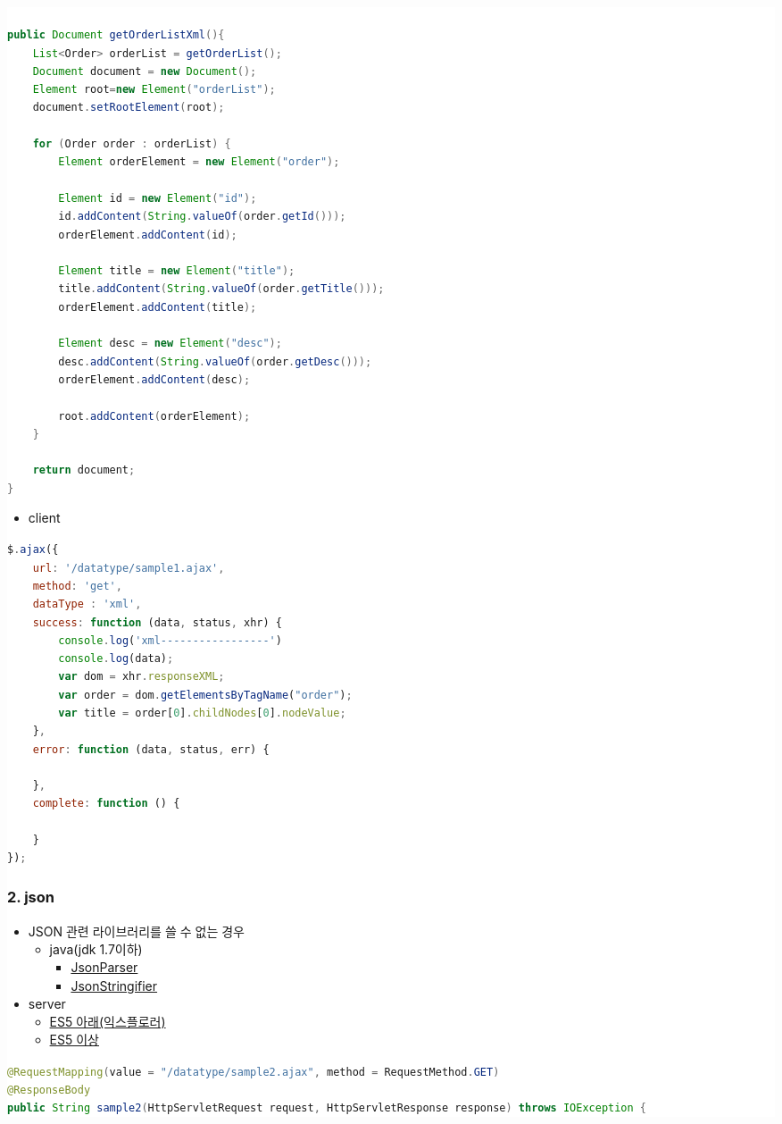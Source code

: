 ```java

public Document getOrderListXml(){
    List<Order> orderList = getOrderList();
    Document document = new Document();
    Element root=new Element("orderList");
    document.setRootElement(root);

    for (Order order : orderList) {
        Element orderElement = new Element("order");

        Element id = new Element("id");
        id.addContent(String.valueOf(order.getId()));
        orderElement.addContent(id);

        Element title = new Element("title");
        title.addContent(String.valueOf(order.getTitle()));
        orderElement.addContent(title);

        Element desc = new Element("desc");
        desc.addContent(String.valueOf(order.getDesc()));
        orderElement.addContent(desc);

        root.addContent(orderElement);
    }

    return document;
}
```
- client
```javascript
$.ajax({
    url: '/datatype/sample1.ajax',
    method: 'get',
    dataType : 'xml',
    success: function (data, status, xhr) {
        console.log('xml-----------------')
        console.log(data);
        var dom = xhr.responseXML;
        var order = dom.getElementsByTagName("order");
        var title = order[0].childNodes[0].nodeValue;
    },
    error: function (data, status, err) {

    },
    complete: function () {

    }
});
```
### 2. json
- JSON 관련 라이브러리를 쓸 수 없는 경우
  - java(jdk 1.7이하)
    - [JsonParser](../src/main/java/com/team03/prototype/util/jsonLibrary/JsonParser.java)
    - [JsonStringifier](../src/main/java/com/team03/prototype/util/jsonLibrary/JsonStringifier.java)
- server
  - [ES5 아래(익스플로러)](../src/main/webapp/resources/js/jsonLibrary/JSON_under_es5.js)
  - [ES5 이상](../src/main/webapp/resources/js/jsonLibrary/JSON_upper_es5.js)
```java
@RequestMapping(value = "/datatype/sample2.ajax", method = RequestMethod.GET)
@ResponseBody
public String sample2(HttpServletRequest request, HttpServletResponse response) throws IOException {

```